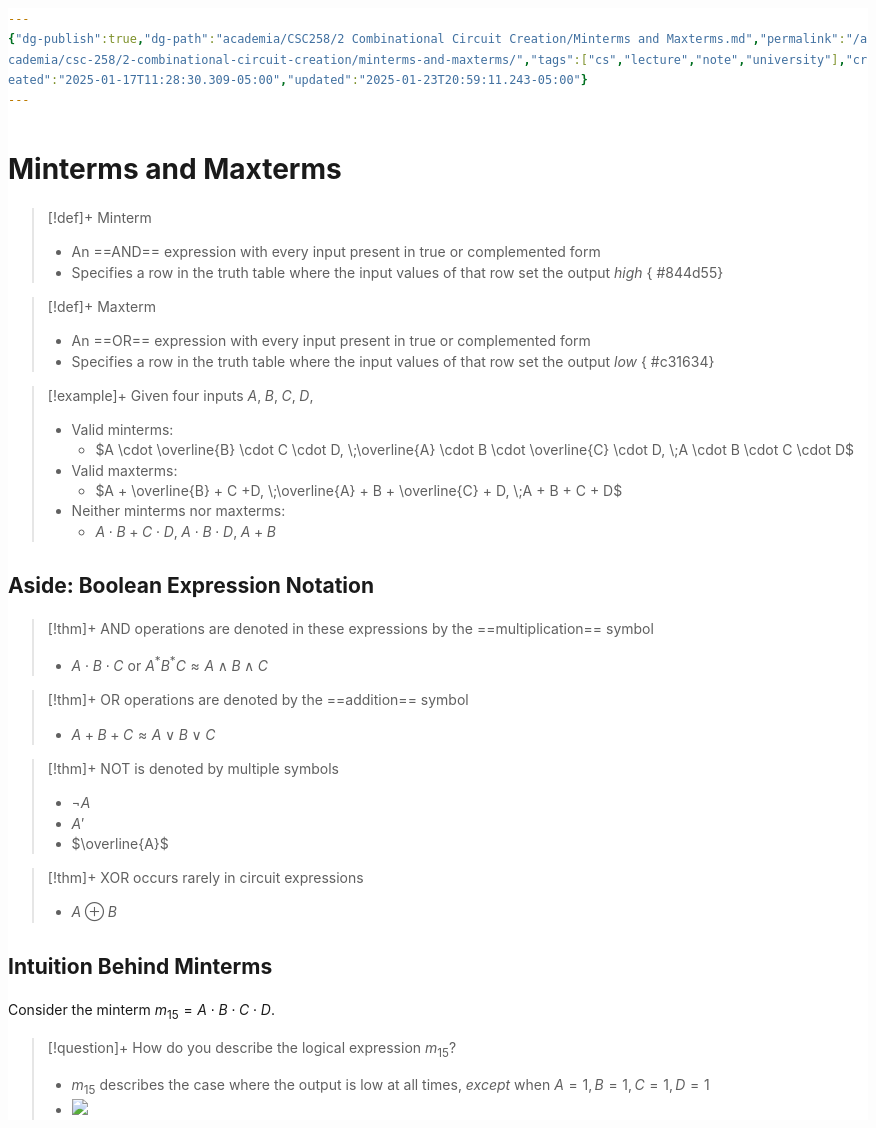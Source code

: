 ```yaml
---
{"dg-publish":true,"dg-path":"academia/CSC258/2 Combinational Circuit Creation/Minterms and Maxterms.md","permalink":"/academia/csc-258/2-combinational-circuit-creation/minterms-and-maxterms/","tags":["cs","lecture","note","university"],"created":"2025-01-17T11:28:30.309-05:00","updated":"2025-01-23T20:59:11.243-05:00"}
---
```



# Minterms and Maxterms

> [!def]+ Minterm
> - An ==AND== expression with every input present in true or complemented form
> - Specifies a row in the truth table where the input values of that row set the output *high*
{ #844d55}


> [!def]+ Maxterm
> - An ==OR== expression with every input present in true or complemented form
> - Specifies a row in the truth table where the input values of that row set the output *low*
{ #c31634}


> [!example]+ Given four inputs $A, \;B, \;C, \;D$,
> - Valid minterms:
>     - $A \cdot \overline{B} \cdot C \cdot D, \;\overline{A} \cdot B \cdot \overline{C} \cdot D, \;A \cdot B \cdot C \cdot D$
> - Valid maxterms:
>     - $A + \overline{B} + C +D, \;\overline{A} + B + \overline{C} + D, \;A + B + C + D$
> - Neither minterms nor maxterms:
>     - $A \cdot B + C \cdot D, \; A \cdot B \cdot D, \;A + B$

## Aside: Boolean Expression Notation

> [!thm]+ AND operations are denoted in these expressions by the ==multiplication== symbol
> - $A \cdot B \cdot C$ or $A ^{*} B ^{*} C \approx A \land B \land C$

> [!thm]+ OR operations are denoted by the ==addition== symbol
> - $A + B + C \approx A \vee B \vee C$

> [!thm]+ NOT is denoted by multiple symbols
> - $\neg A$
> - $A'$
> - $\overline{A}$

> [!thm]+ XOR occurs rarely in circuit expressions
> - $A \oplus B$

## Intuition Behind Minterms

Consider the minterm $m_{15} = A \cdot B \cdot C \cdot D$.

> [!question]+ How do you describe the logical expression $m_{15}$?
> - $m_{15}$ describes the case where the output is low at all times, *except* when $A = 1, B = 1, C = 1, D = 1$
> - ![](https://i.imgur.com/sGYGGUZ.png)
